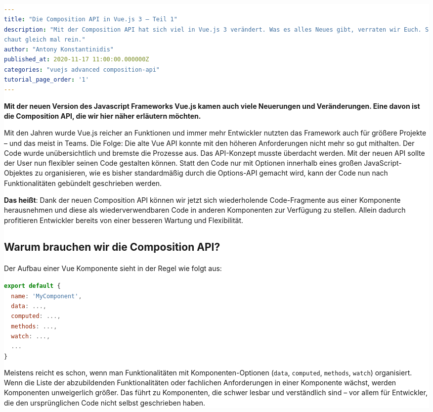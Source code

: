 ```yaml
---
title: "Die Composition API in Vue.js 3 – Teil 1"
description: "Mit der Composition API hat sich viel in Vue.js 3 verändert. Was es alles Neues gibt, verraten wir Euch. Schaut gleich mal rein."
author: "Antony Konstantinidis"
published_at: 2020-11-17 11:00:00.000000Z
categories: "vuejs advanced composition-api"
tutorial_page_order: '1'
---
```


**Mit der neuen Version des Javascript Frameworks Vue.js kamen auch viele Neuerungen und Veränderungen. 
Eine davon ist die Composition API, die wir hier näher erläutern möchten.**

Mit den Jahren wurde Vue.js reicher an Funktionen und immer mehr Entwickler nutzten das Framework auch für größere Projekte – und das meist in Teams. 
Die Folge: Die alte Vue API konnte mit den höheren Anforderungen nicht mehr so gut mithalten. Der Code wurde unübersichtlich und bremste die Prozesse aus. 
Das API-Konzept musste überdacht werden. Mit der neuen API sollte der User nun flexibler seinen Code gestalten können. 
Statt den Code nur mit Optionen innerhalb eines großen JavaScript-Objektes zu organisieren, wie es bisher standardmäßig durch die Options-API gemacht wird, 
kann der Code nun nach Funktionalitäten gebündelt geschrieben werden. 

**Das heißt**: Dank der neuen Composition API können wir jetzt sich wiederholende Code-Fragmente aus einer Komponente herausnehmen 
und diese als wiederverwendbaren Code in anderen Komponenten zur Verfügung zu stellen. 
Allein dadurch profitieren Entwickler bereits von einer besseren Wartung und Flexibilität. 


## Warum brauchen wir die Composition API?

Der Aufbau einer Vue Komponente sieht in der Regel wie folgt aus:

```javascript
export default {
  name: 'MyComponent',
  data: ...,
  computed: ...,
  methods: ...,
  watch: ...,
  ...
}
```

Meistens reicht es schon, wenn man Funktionalitäten mit Komponenten-Optionen (`data`, `computed`, `methods`, `watch`) organisiert. 
Wenn die Liste der abzubildenden Funktionalitäten oder fachlichen Anforderungen in einer Komponente wächst, werden Komponenten unweigerlich größer. 
Das führt zu Komponenten, die schwer lesbar und verständlich sind – vor allem für Entwickler, die den ursprünglichen Code nicht selbst geschrieben haben.

